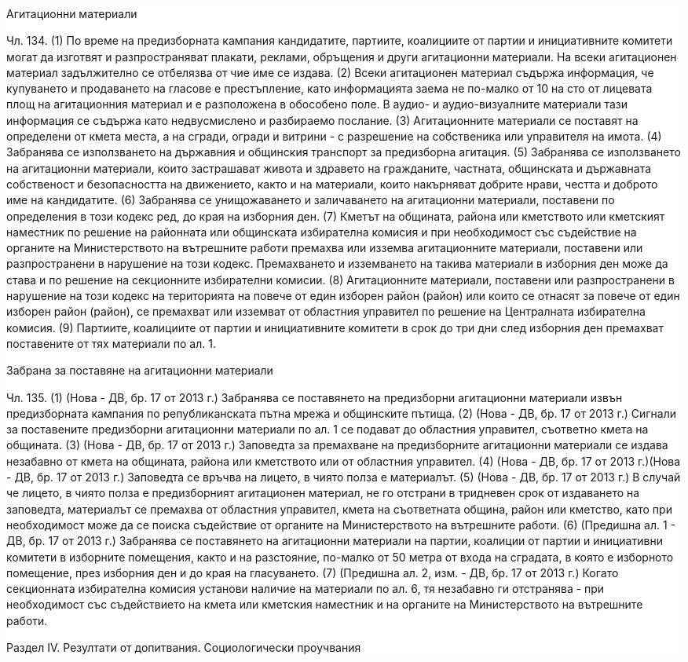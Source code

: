 
    
Агитационни материали

Чл. 134. (1) По време на предизборната кампания кандидатите, партиите, коалициите от партии и инициативните комитети могат да изготвят и разпространяват плакати, реклами, обръщения и други агитационни материали. На всеки агитационен материал задължително се отбелязва от чие име се издава.
(2) Всеки агитационен материал съдържа информация, че купуването и продаването на гласове е престъпление, като информацията заема не по-малко от 10 на сто от лицевата площ на агитационния материал и е разположена в обособено поле. В аудио- и аудио-визуалните материали тази информация се съдържа като недвусмислено и разбираемо послание.
(3) Агитационните материали се поставят на определени от кмета места, а на сгради, огради и витрини - с разрешение на собственика или управителя на имота.
(4) Забранява се използването на държавния и общинския транспорт за предизборна агитация.
(5) Забранява се използването на агитационни материали, които застрашават живота и здравето на гражданите, частната, общинската и държавната собственост и безопасността на движението, както и на материали, които накърняват добрите нрави, честта и доброто име на кандидатите.
(6) Забранява се унищожаването и заличаването на агитационни материали, поставени по определения в този кодекс ред, до края на изборния ден.
(7) Кметът на общината, района или кметството или кметският наместник по решение на районната или общинската избирателна комисия и при необходимост със съдействие на органите на Министерството на вътрешните работи премахва или изземва агитационните материали, поставени или разпространени в нарушение на този кодекс. Премахването и изземването на такива материали в изборния ден може да става и по решение на секционните избирателни комисии.
(8) Агитационните материали, поставени или разпространени в нарушение на този кодекс на територията на повече от един изборен район (район) или които се отнасят за повече от един изборен район (район), се премахват или изземват от областния управител по решение на Централната избирателна комисия.
(9) Партиите, коалициите от партии и инициативните комитети в срок до три дни след изборния ден премахват поставените от тях материали по ал. 1.


    
Забрана за поставяне на агитационни материали

Чл. 135. (1) (Нова - ДВ, бр. 17 от 2013 г.) Забранява се поставянето на предизборни агитационни материали извън предизборната кампания по републиканската пътна мрежа и общинските пътища.
(2) (Нова - ДВ, бр. 17 от 2013 г.) Сигнали за поставените предизборни агитационни материали по ал. 1 се подават до областния управител, съответно кмета на общината.
(3) (Нова - ДВ, бр. 17 от 2013 г.) Заповедта за премахване на предизборните агитационни материали се издава незабавно от кмета на общината, района или кметството или от областния управител.
(4) (Нова - ДВ, бр. 17 от 2013 г.)(Нова - ДВ, бр. 17 от 2013 г.) Заповедта се връчва на лицето, в чиято полза е материалът.
(5) (Нова - ДВ, бр. 17 от 2013 г.) В случай че лицето, в чиято полза е предизборният агитационен материал, не го отстрани в тридневен срок от издаването на заповедта, материалът се премахва от областния управител, кмета на съответната община, район или кметство, като при необходимост може да се поиска съдействие от органите на Министерството на вътрешните работи.
(6) (Предишна ал. 1 - ДВ, бр. 17 от 2013 г.) Забранява се поставянето на агитационни материали на партии, коалиции от партии и инициативни комитети в изборните помещения, както и на разстояние, по-малко от 50 метра от входа на сградата, в която е изборното помещение, през изборния ден и до края на гласуването.
(7) (Предишна ал. 2, изм. - ДВ, бр. 17 от 2013 г.) Когато секционната избирателна комисия установи наличие на материали по ал. 6, тя незабавно ги отстранява - при необходимост със съдействието на кмета или кметския наместник и на органите на Министерството на вътрешните работи.

Раздел IV.
Резултати от допитвания. Социологически проучвания
